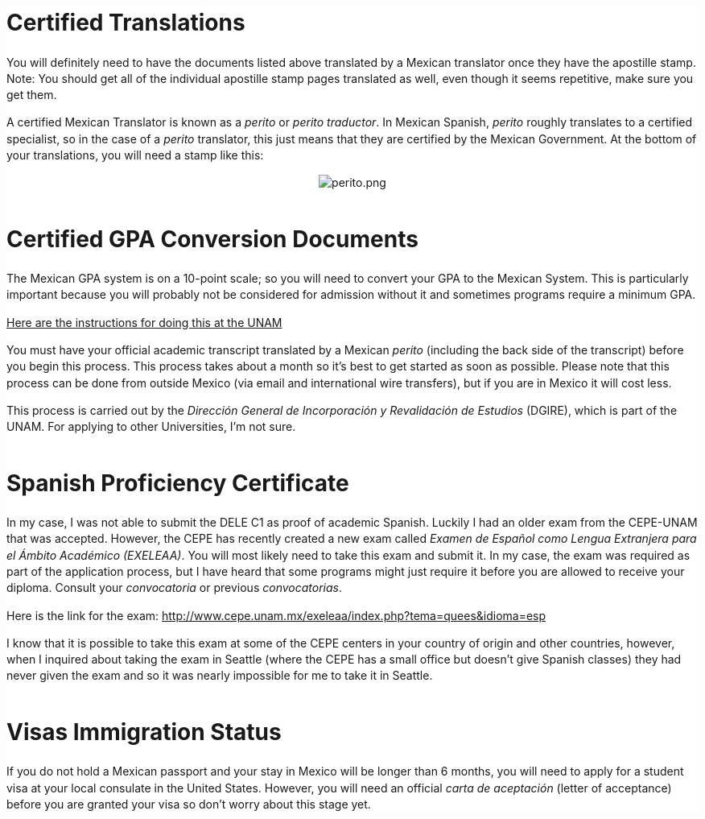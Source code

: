 # Certified Translations
You will definitely need to have the documents listed above translated by a Mexican translator once they have the apostille stamp. Note: You should get all of the individual apostille stamp pages translated as well, even though it seems repetitive, make sure you get them. 

A certified Mexican Translator is known as a *perito* or *perito traductor*. In Mexican Spanish, *perito* roughly translates to a certified specialist, so in the case of a *perito* translator, this just means that they are certified by the Mexican Government. At the bottom of your translations, you will need a stamp like this:

<center>

![perito.png](/media/perito.png)

</center>

# Certified GPA Conversion Documents 
The Mexican GPA system is on a 10-point scale; so you will need to convert your GPA to the Mexican System. This is particularly important because you will probably not be considered for admission without it and sometimes programs require a minimum GPA.

[Here are the instructions for doing this at the UNAM](http://www.dgire.unam.mx/contenido_wp/equivalencia-de-promedio/)

You must have your official academic transcript translated by a Mexican *perito* (including the back side of the transcript) before you begin this process. This process takes about a month so it’s best to get started as soon as possible. Please note that this process can be done from outside Mexico (via email and international wire transfers), but if you are in Mexico it will cost less.

This process is carried out by the *Dirección General de Incorporación y Revalidación de Estudios* (DGIRE), which is part of the UNAM. For applying to other Universities, I’m not sure.

# Spanish Proficiency Certificate
In my case, I was not able to submit the DELE C1 as proof of academic Spanish. Luckily I had an older exam from the CEPE-UNAM that was accepted. However, the CEPE has recently created a new exam called *Examen de Español como Lengua Extranjera para el Ámbito Académico (EXELEAA)*. You will most likely need to take this exam and submit it. In my case, the exam was required as part of the application process, but I have heard that some programs might just require it before you are allowed to receive your diploma. Consult your *convocatoria* or previous *convocatorias*.

Here is the link for the exam: http://www.cepe.unam.mx/exeleaa/index.php?tema=quees&idioma=esp

I know that it is possible to take this exam at some of the CEPE centers in your country of origin and other countries, however, when I inquired about taking the exam in Seattle (where the CEPE has a small office but doesn’t give Spanish classes) they had never given the exam and so it was nearly impossible for me to take it in Seattle.

# Visas Immigration Status
If you do not hold a Mexican passport and your stay in Mexico will be longer than 6 months, you will need to apply for a student visa at your local consulate in the United States. However, you will need an official *carta de aceptación* (letter of acceptance) before you are granted your visa so don’t worry about this stage yet.
